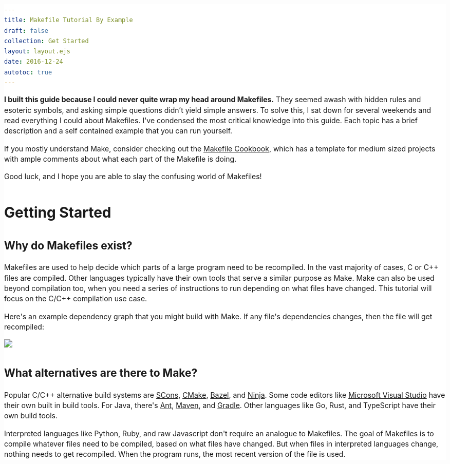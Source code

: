 ```yaml
---
title: Makefile Tutorial By Example
draft: false
collection: Get Started
layout: layout.ejs
date: 2016-12-24
autotoc: true
---
```


<b>I built this guide because I could never quite wrap my head around Makefiles.</b> They seemed awash with hidden rules and esoteric symbols, and asking simple questions didn’t yield simple answers. To solve this, I sat down for several weekends and read everything I could about Makefiles. I've condensed the most critical knowledge into this guide. Each topic has a brief description and a self contained example that you can run yourself.

If you mostly understand Make, consider checking out the [Makefile Cookbook](#makefile-cookbook), which has a template for medium sized projects with ample comments about what each part of the Makefile is doing.

Good luck, and I hope you are able to slay the confusing world of Makefiles!

# Getting Started

## Why do Makefiles exist?

Makefiles are used to help decide which parts of a large program need to be recompiled. In the vast majority of cases, C or C++ files are compiled. Other languages typically have their own tools that serve a similar purpose as Make. Make can also be used beyond compilation too, when you need a series of instructions to run depending on what files have changed. This tutorial will focus on the C/C++ compilation use case.

Here's an example dependency graph that you might build with Make. If any file's dependencies changes, then the file will get recompiled:
<div class='center'>
<img src="/assets/dependency_graph.png"/>
</div>

## What alternatives are there to Make?
Popular C/C++ alternative build systems are [SCons](https://scons.org/), [CMake](https://cmake.org/), [Bazel](https://bazel.build/), and [Ninja](https://ninja-build.org/). Some code editors like [Microsoft Visual Studio](https://visualstudio.microsoft.com/) have their own built in build tools. For Java, there's [Ant](https://ant.apache.org/), [Maven](https://maven.apache.org/what-is-maven.html), and [Gradle](https://gradle.org/). Other languages like Go, Rust, and TypeScript have their own build tools.

Interpreted languages like Python, Ruby, and raw Javascript don't require an analogue to Makefiles. The goal of Makefiles is to compile whatever files need to be compiled, based on what files have changed. But when files in interpreted languages change, nothing needs to get recompiled. When the program runs, the most recent version of the file is used.
